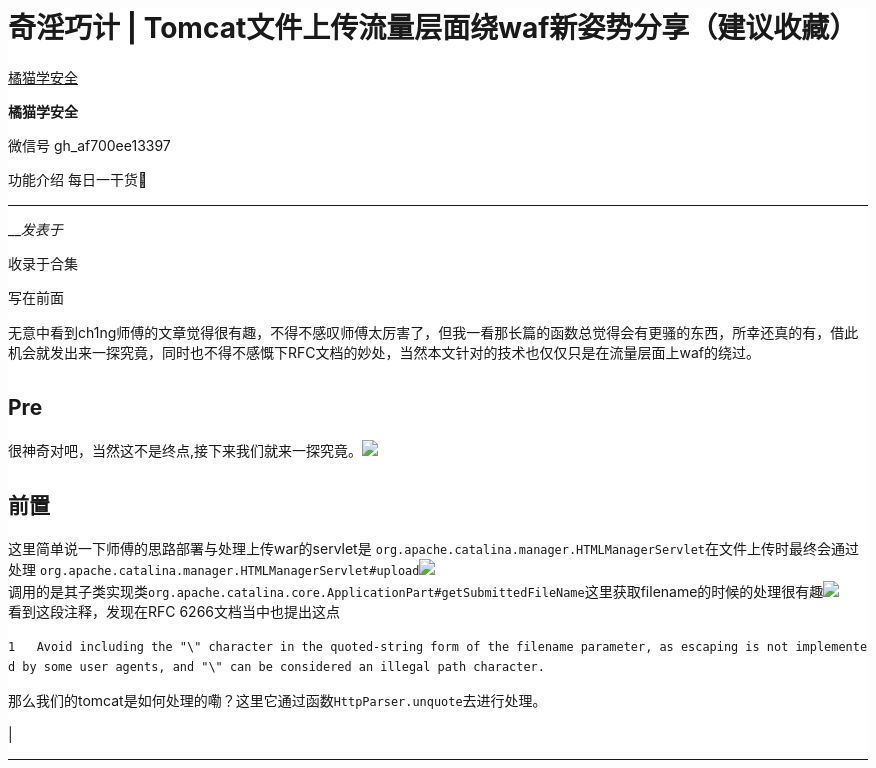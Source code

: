 #  奇淫巧计 | Tomcat文件上传流量层面绕waf新姿势分享（建议收藏）

[ 橘猫学安全 ](javascript:void\(0\);)

**橘猫学安全** ![]()

微信号 gh_af700ee13397

功能介绍 每日一干货🙂

____

___发表于_

收录于合集

写在前面

无意中看到ch1ng师傅的文章觉得很有趣，不得不感叹师傅太厉害了，但我一看那长篇的函数总觉得会有更骚的东西，所幸还真的有，借此机会就发出来一探究竟，同时也不得不感慨下RFC文档的妙处，当然本文针对的技术也仅仅只是在流量层面上waf的绕过。  

## Pre

很神奇对吧，当然这不是终点,接下来我们就来一探究竟。![](http://hk-proxy.gitwarp.com/https://raw.githubusercontent.com/tuchuang9/tc1/refs/heads/main/public/20221207172258.png)

##  

## 前置

这里简单说一下师傅的思路部署与处理上传war的servlet是
`org.apache.catalina.manager.HTMLManagerServlet`在文件上传时最终会通过处理
`org.apache.catalina.manager.HTMLManagerServlet#upload`![](http://hk-proxy.gitwarp.com/https://raw.githubusercontent.com/tuchuang9/tc1/refs/heads/main/public/20221207172302.png)  
调用的是其子类实现类`org.apache.catalina.core.ApplicationPart#getSubmittedFileName`这里获取filename的时候的处理很有趣![](http://hk-proxy.gitwarp.com/https://raw.githubusercontent.com/tuchuang9/tc1/refs/heads/main/public/20221207172304.png)  
看到这段注释，发现在RFC 6266文档当中也提出这点  

    
    
    1   Avoid including the "\" character in the quoted-string form of the filename parameter, as escaping is not implemented by some user agents, and "\" can be considered an illegal path character.

  
那么我们的tomcat是如何处理的嘞？这里它通过函数`HttpParser.unquote`去进行处理。

    
    
      
    

|

  *   *   *   *   *   *   *   *   *   *   *   *   *   *   *   *   *   *   *   *   *   *   *   *   *   *   *   *   * 

    
    